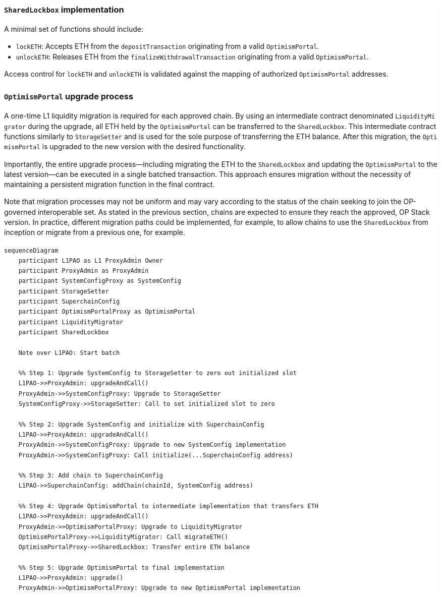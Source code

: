 ### `SharedLockbox` implementation

A minimal set of functions should include:

- `lockETH`: Accepts ETH from the `depositTransaction` originating from a valid `OptimismPortal`.
- `unlockETH`: Releases ETH from the `finalizeWithdrawalTransaction` originating from a valid `OptimismPortal`.

Access control for `lockETH` and `unlockETH` is validated against the mapping of authorized `OptimismPortal` addresses.

### `OptimismPortal` upgrade process

A one-time L1 liquidity migration is required for each approved chain. By using an intermediate contract denominated `LiquidityMigrator` during the upgrade, all ETH held by the `OptimismPortal` can be transferred to the `SharedLockbox`. This intermediate contract functions similarly to `StorageSetter` and is used for the sole purpose of transferring the ETH balance. After this migration, the `OptimismPortal` is upgraded to the new version with the desired functionality.

Importantly, the entire upgrade process—including migrating the ETH to the `SharedLockbox` and updating the `OptimismPortal` to the latest version—can be executed in a single batched transaction. This approach ensures migration without the necessity of maintaining a persistent migration function in the final contract.

Note that migration processes may not be uniform and may vary according to the status of the chain seeking to join the OP-governed interoperable set. As stated in the previous section, chains are expected to ensure they reach the approved, OP Stack version. In practice, different migration paths could be implemented, for example, to allow chains to use the `SharedLockbox` from inception or migrate from a previous one, for example.

```mermaid
sequenceDiagram
    participant L1PAO as L1 ProxyAdmin Owner
    participant ProxyAdmin as ProxyAdmin
    participant SystemConfigProxy as SystemConfig
    participant StorageSetter
    participant SuperchainConfig
    participant OptimismPortalProxy as OptimismPortal
    participant LiquidityMigrator
    participant SharedLockbox

    Note over L1PAO: Start batch

    %% Step 1: Upgrade SystemConfig to StorageSetter to zero out initialized slot
    L1PAO->>ProxyAdmin: upgradeAndCall()
    ProxyAdmin->>SystemConfigProxy: Upgrade to StorageSetter
    SystemConfigProxy->>StorageSetter: Call to set initialized slot to zero

    %% Step 2: Upgrade SystemConfig and initialize with SuperchainConfig
    L1PAO->>ProxyAdmin: upgradeAndCall()
    ProxyAdmin->>SystemConfigProxy: Upgrade to new SystemConfig implementation
    ProxyAdmin->>SystemConfigProxy: Call initialize(...SuperchainConfig address)

    %% Step 3: Add chain to SuperchainConfig
    L1PAO->>SuperchainConfig: addChain(chainId, SystemConfig address)

    %% Step 4: Upgrade OptimismPortal to intermediate implementation that transfers ETH
    L1PAO->>ProxyAdmin: upgradeAndCall()
    ProxyAdmin->>OptimismPortalProxy: Upgrade to LiquidityMigrator
    OptimismPortalProxy->>LiquidityMigrator: Call migrateETH()
    OptimismPortalProxy->>SharedLockbox: Transfer entire ETH balance

    %% Step 5: Upgrade OptimismPortal to final implementation
    L1PAO->>ProxyAdmin: upgrade()
    ProxyAdmin->>OptimismPortalProxy: Upgrade to new OptimismPortal implementation

```